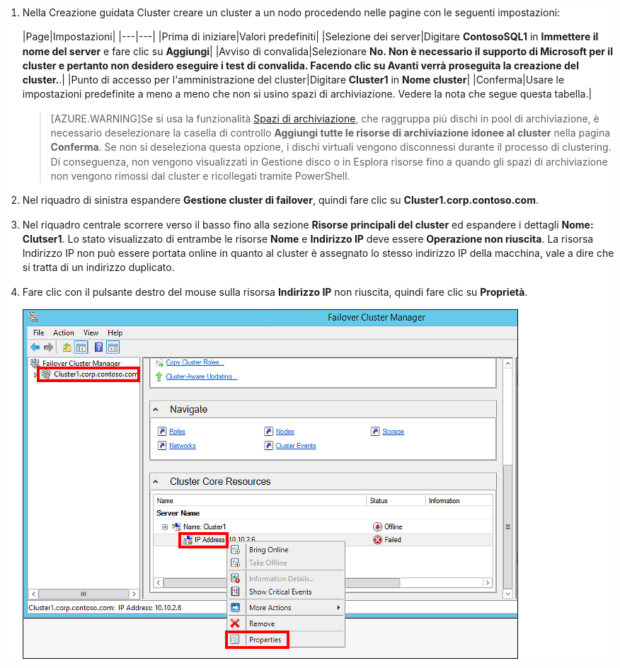 1. Nella Creazione guidata Cluster creare un cluster a un nodo procedendo nelle pagine con le seguenti impostazioni:

	|Page|Impostazioni|
|---|---|
|Prima di iniziare|Valori predefiniti|
|Selezione dei server|Digitare **ContosoSQL1** in **Immettere il nome del server** e fare clic su **Aggiungi**|
|Avviso di convalida|Selezionare **No. Non è necessario il supporto di Microsoft per il cluster e pertanto non desidero eseguire i test di convalida. Facendo clic su Avanti verrà proseguita la creazione del cluster.**.|
|Punto di accesso per l'amministrazione del cluster|Digitare **Cluster1** in **Nome cluster**|
|Conferma|Usare le impostazioni predefinite a meno a meno che non si usino spazi di archiviazione. Vedere la nota che segue questa tabella.|

	>[AZURE.WARNING]Se si usa la funzionalità [Spazi di archiviazione](https://technet.microsoft.com/library/hh831739), che raggruppa più dischi in pool di archiviazione, è necessario deselezionare la casella di controllo **Aggiungi tutte le risorse di archiviazione idonee al cluster** nella pagina **Conferma**. Se non si deseleziona questa opzione, i dischi virtuali vengono disconnessi durante il processo di clustering. Di conseguenza, non vengono visualizzati in Gestione disco o in Esplora risorse fino a quando gli spazi di archiviazione non vengono rimossi dal cluster e ricollegati tramite PowerShell.

1. Nel riquadro di sinistra espandere **Gestione cluster di failover**, quindi fare clic su **Cluster1.corp.contoso.com**.

1. Nel riquadro centrale scorrere verso il basso fino alla sezione **Risorse principali del cluster** ed espandere i dettagli **Nome: Clutser1**. Lo stato visualizzato di entrambe le risorse **Nome** e **Indirizzo IP** deve essere **Operazione non riuscita**. La risorsa Indirizzo IP non può essere portata online in quanto al cluster è assegnato lo stesso indirizzo IP della macchina, vale a dire che si tratta di un indirizzo duplicato.

1. Fare clic con il pulsante destro del mouse sulla risorsa **Indirizzo IP** non riuscita, quindi fare clic su **Proprietà**.

	![Proprietà del cluster](./media/virtual-machines-sql-server-alwayson-availability-groups-gui/IC784633.png)
